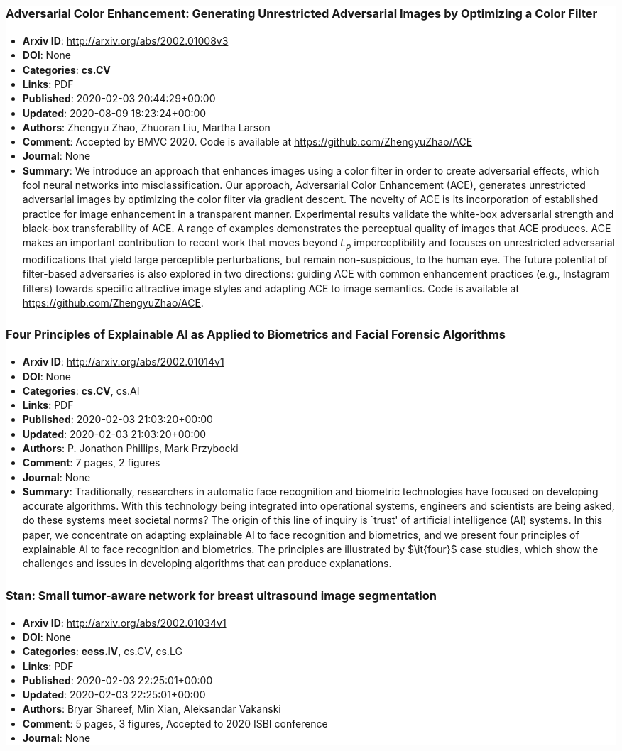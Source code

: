 

### Adversarial Color Enhancement: Generating Unrestricted Adversarial Images by Optimizing a Color Filter
- **Arxiv ID**: http://arxiv.org/abs/2002.01008v3
- **DOI**: None
- **Categories**: **cs.CV**
- **Links**: [PDF](http://arxiv.org/pdf/2002.01008v3)
- **Published**: 2020-02-03 20:44:29+00:00
- **Updated**: 2020-08-09 18:23:24+00:00
- **Authors**: Zhengyu Zhao, Zhuoran Liu, Martha Larson
- **Comment**: Accepted by BMVC 2020. Code is available at
  https://github.com/ZhengyuZhao/ACE
- **Journal**: None
- **Summary**: We introduce an approach that enhances images using a color filter in order to create adversarial effects, which fool neural networks into misclassification. Our approach, Adversarial Color Enhancement (ACE), generates unrestricted adversarial images by optimizing the color filter via gradient descent. The novelty of ACE is its incorporation of established practice for image enhancement in a transparent manner. Experimental results validate the white-box adversarial strength and black-box transferability of ACE. A range of examples demonstrates the perceptual quality of images that ACE produces. ACE makes an important contribution to recent work that moves beyond $L_p$ imperceptibility and focuses on unrestricted adversarial modifications that yield large perceptible perturbations, but remain non-suspicious, to the human eye. The future potential of filter-based adversaries is also explored in two directions: guiding ACE with common enhancement practices (e.g., Instagram filters) towards specific attractive image styles and adapting ACE to image semantics. Code is available at https://github.com/ZhengyuZhao/ACE.



### Four Principles of Explainable AI as Applied to Biometrics and Facial Forensic Algorithms
- **Arxiv ID**: http://arxiv.org/abs/2002.01014v1
- **DOI**: None
- **Categories**: **cs.CV**, cs.AI
- **Links**: [PDF](http://arxiv.org/pdf/2002.01014v1)
- **Published**: 2020-02-03 21:03:20+00:00
- **Updated**: 2020-02-03 21:03:20+00:00
- **Authors**: P. Jonathon Phillips, Mark Przybocki
- **Comment**: 7 pages, 2 figures
- **Journal**: None
- **Summary**: Traditionally, researchers in automatic face recognition and biometric technologies have focused on developing accurate algorithms. With this technology being integrated into operational systems, engineers and scientists are being asked, do these systems meet societal norms? The origin of this line of inquiry is `trust' of artificial intelligence (AI) systems. In this paper, we concentrate on adapting explainable AI to face recognition and biometrics, and we present four principles of explainable AI to face recognition and biometrics. The principles are illustrated by $\it{four}$ case studies, which show the challenges and issues in developing algorithms that can produce explanations.



### Stan: Small tumor-aware network for breast ultrasound image segmentation
- **Arxiv ID**: http://arxiv.org/abs/2002.01034v1
- **DOI**: None
- **Categories**: **eess.IV**, cs.CV, cs.LG
- **Links**: [PDF](http://arxiv.org/pdf/2002.01034v1)
- **Published**: 2020-02-03 22:25:01+00:00
- **Updated**: 2020-02-03 22:25:01+00:00
- **Authors**: Bryar Shareef, Min Xian, Aleksandar Vakanski
- **Comment**: 5 pages, 3 figures, Accepted to 2020 ISBI conference
- **Journal**: None